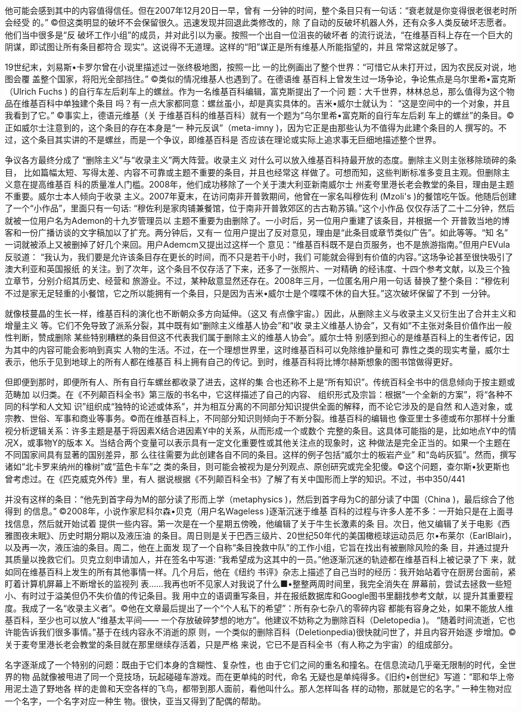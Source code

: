 

他可能会感到其中的内容值得信任。但在2007年12月20日一早，曾有 一分钟的时间，整个条目只有一句话：“衰老就是你变得很老很老时所会经受 的。” ©但这类明显的破坏不会保留很久。迅速发现并回退此类修改的，除 了自动的反破坏机器人外，还有众多人类反破坏志愿者。他们当中很多是“反 破坏工作小组”的成员，并对此引以为豪。按照一个出自一位沮丧的破坏者 的流行说法，“在维基百科上存在一个巨大的阴谋，即试图让所有条目都符合 现实”。这说得不无道理。这样的“阳”谋正是所有维基人所能指望的，并且 常常这就足够了。



19世纪末，刘易斯•卡罗尔曾在小说里描述过一张终极地图，按照一比 一的比例画出了整个世界：“可惜它从未打开过，因为农民反对说，地图会覆 盖整个国家，将阳光全部挡住。” ©类似的情况维基人也遇到了。在德语维 基百科上曾发生过一场争论，争论焦点是乌尔里希•富克斯（Ulrich Fuchs ) 的自行车左后刹车上的螺丝。作为一名维基百科编辑，富克斯提出了一个问 题：大千世界，林林总总，那么值得为这个物品在维基百科中单独建个条目 吗？有一点大家都同意：螺丝虽小，却是真实具体的。吉米•威尔士就认为： “这是空间中的一个对象，并且我看到了它。” ©事实上，德语元维基（关 于维基百科的维基百科）就有一个题为“乌尔里希•富克斯的自行车左后刹 车上的螺丝”的条目。©正如威尔士注意到的，这个条目的存在本身是“一 种元反讽”（meta-imny )，因为它正是由那些认为不值得为此建个条目的人 撰写的。不过，这个条目其实讲的不是螺丝，而是一个争议，即维基百科是 否应该在理论或实际上追求事无巨细地描述整个世界。



争议各方最终分成了 “删除主义”与“收录主义”两大阵营。收录主义 对什么可以放入维基百科持最开放的态度。删除主义则主张移除琐碎的条目， 比如篇幅太短、写得太差、内容不可靠或主题不重要的条目，并且也经常这 样做了。可想而知，这些判断标准多变且主观。但删除主义意在提高维基百 科的质量准人门槛。2008年，他们成功移除了一个关于澳大利亚新南威尔士 州麦夸里港长老会教堂的条目，理由是主题不重要。威尔士本人倾向于收录 主义。2007年夏末，在访问南非开普敦期间，他曾在一家名叫穆佐利 (Mzoli's )的餐馆吃午饭。他随后创建了一个“小作品”，里面只有一句话: “穆佐利是家肉铺兼餐馆，位于南非开普敦郊区的古古勒苏镇。”这个小作品 仅仅存活了二十二分钟，然后就被一位用户名为Ademon的十九岁管理员以 主题不重要为由删除了。一小时后，另一位用户重建了该条目，并根据一个 开普敦当地的博客和一份广播访谈的文字稿加以了扩充。两分钟后，又有一 位用户提出了反对意见，理由是“此条目或章节类似广告”。如此等等。“知 名” 一词就被添上又被删掉了好几个来回。用户Ademcm又提出过这样一个 意见：“维基百科既不是白页服务，也不是旅游指南。”但用户EVula反驳道： “我认为，我们要是允许该条目存在更长的时间，而不只是若干小时，我们 可能就会得到有价值的内容。”这场争论甚至很快吸引了澳大利亚和英国报纸 的关注。到了次年，这个条目不仅存活了下来，还多了一张照片、一对精确 的经讳度、十四个参考文献，以及三个独立章节，分别介绍其历史、经营和 旅游业。不过，某种敌意显然还存在。2008年三月，一位匿名用户用一句话 替换了整个条目：“穆佐利不过是家无足轻重的小餐馆，它之所以能拥有一个条目，只是因为吉米•威尔士是个喋喋不休的自大狂。”这次破坏保留了不到 一分钟。



就像枝蔓晶的生长一样，维基百科的演化也不断朝众多方向延伸。（这又 有点像宇宙。）因此，从删除主义与收录主义又衍生出了合并主义和增量主义 等。它们不免导致了派系分裂，其中既有如“删除主义维基人协会”和“收 录主义维基人协会”，又有如“不主张对条目价值作出一般性判断，赞成删除 某些特别糟糕的条目但这不代表我们属于删除主义的维基人协会”。威尔士特 别感到担心的是维基百科上的生者传记，因为其中的内容可能会影响到真实 人物的生活。不过，在一个理想世界里，这时维基百科可以免除维护量和可 靠性之类的现实考量，威尔士表示，他乐于见到地球上的所有人都在维基百 科上拥有自己的传记。到时，维基百科将比博尔赫斯想象的图书馆做得更好。



但即便到那时，即便所有人、所有自行车螺丝都收录了进去，这样的集 合也还称不上是“所有知识”。传统百科全书中的信息倾向于按主题或范畴加 以归类。在《不列颠百科全书》第三版的书名中，它这样描述了自己的内容、 组织形式及宗旨：根据“一个全新的方案”，将“各种不同的科学和人文知 识”组织成“独特的论述或体系”，并为相互分离的不同部分知识提供全面的解释，而不论它涉及的是自然 和人造对象，或宗教、世俗、军事和商业等事务。©而在维基百科上，不同部分知识则倾向于不断分裂。维基百科的编辑也 像亚里士多德或布尔那样十分重视分析逻辑关系：许多主题是基于将因素X结合进因素Y中的关系，从而形成一个或数个 完整的条目。这具体可能指的是，比如地点Y中的情况X，或事物Y的版本 X。当结合两个变量可以表示具有一定文化重要性或其他关注点的现象时，这 种做法是完全正当的。如果一个主题在不同国家间具有显著的国别差异，那 么往往需要为此创建各自不同的条目。这样的例子包括“威尔士的板岩产业” 和“岛屿灰狐”。然而，撰写诸如“北卡罗来纳州的橡树”或“蓝色卡车”之 类的条目，则可能会被视为是分列观点、原创研究或完全犯傻。©这个问题，查尔斯•狄更斯也曾考虑过。在《匹克威克外传》里，有人 据说根据《不列颠百科全书》了解了有关中国形而上学的知识。不过，书中350/441



并没有这样的条目：“他先到首字母为M的部分读了形而上学（metaphysics )，然后到首字母为C的部分读了中国（China )，最后综合了他得到 的信息。” ©2008年，小说作家尼科尔森•贝克（用户名Wageless )逐渐沉迷于维基 百科的过程与许多人差不多：一开始只是在上面寻找信息，然后就开始试着 提供一些内容。第一次是在一个星期五傍晚，他编辑了关于牛生长激素的条 目。次日，他又编辑了关于电影《西雅图夜未眠》、历史时期分期以及液压油 的条目。周日则是关于巴西三级片、20世纪50年代的美国橄榄球运动员厄 尔•布莱尔（EarlBlair)，以及再一次，液压油的条目。周二，他在上面发 现了一个自称“条目挽救中队”的工作小组，它旨在找出有被删除风险的条 目，并通过提升其质量以挽救它们。贝克立刻申请加人，并在签名中写道: “我希望成为这其中的一员。”他逐渐沉迷的轨迹都在维基百科上被记录了下 来，就如同在维基百科上发生的所有其他事情一样。几个月后，他在《纽约 书评》杂志上描述了自己当时的经历：我开始站着守在厨房台面前，紧盯着计算机屏幕上不断增长的监视列 表……我再也听不见家人对我说了什么■•整整两周时间里，我完全消失在 屏幕前，尝试去拯救一些短小、有时过于溢美但仍不失价值的传记条目。我 用中立的语调重写条目，并在报纸数据库和Google图书里翻找参考文献，以 提升其重要程度。我成了一名“收录主义者”。©他在文章最后提出了一个“个人私下的希望”：所有杂七杂八的零碎内容 都能有容身之处，如果不能放人维基百科，至少也可以放人“维基太平间—— 一个存放破碎梦想的地方”。他建议不妨称之为删除百科（Deletopedia )。 “随着时间流逝，它也许能告诉我们很多事情。”基于在线内容永不消逝的原 则，一个类似的删除百科（Deletionpedia)很快就问世了，并且内容开始逐 步增加。©关于麦夸里港长老会教堂的条目就在那里继续存活着，只是严格 来说，它已不是百科全书（有人称之为宇宙）的组成部分。



名字逐渐成了一个特别的问题：既由于它们本身的含糊性、复杂性，也 由于它们之间的重名和撞名。在信息流动几乎毫无限制的时代，全世界的物 品就像被甩进了同一个竞技场，玩起碰碰车游戏。而在更单纯的时代，命名 无疑也是单纯得多。《旧约•创世纪》写道：“耶和华上帝用泥土造了野地各 样的走兽和天空各样的飞鸟，都带到那人面前，看他叫什么。那人怎样叫各 样的动物，那就是它的名字。” 一种生物对应一个名字，一个名字对应一种生 物。很快，亚当又得到了配偶的帮助。


